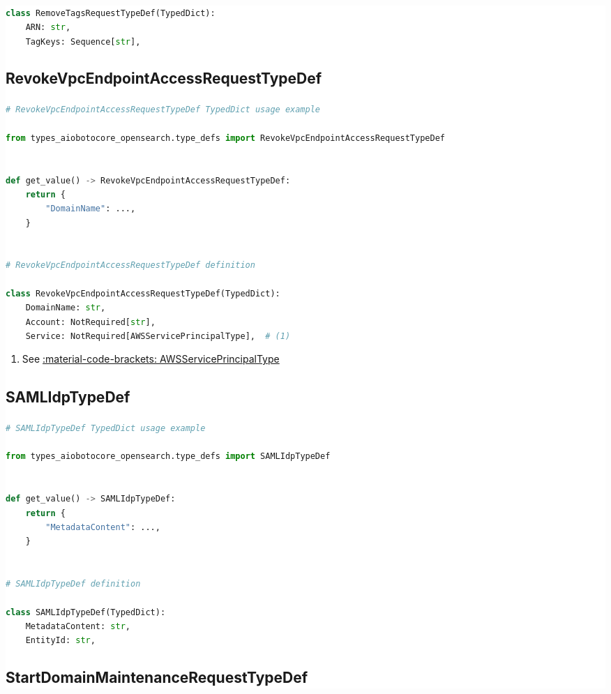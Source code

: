 ```python
class RemoveTagsRequestTypeDef(TypedDict):
    ARN: str,
    TagKeys: Sequence[str],
```

## RevokeVpcEndpointAccessRequestTypeDef

```python
# RevokeVpcEndpointAccessRequestTypeDef TypedDict usage example

from types_aiobotocore_opensearch.type_defs import RevokeVpcEndpointAccessRequestTypeDef


def get_value() -> RevokeVpcEndpointAccessRequestTypeDef:
    return {
        "DomainName": ...,
    }


# RevokeVpcEndpointAccessRequestTypeDef definition

class RevokeVpcEndpointAccessRequestTypeDef(TypedDict):
    DomainName: str,
    Account: NotRequired[str],
    Service: NotRequired[AWSServicePrincipalType],  # (1)
```

1. See [:material-code-brackets: AWSServicePrincipalType](./literals.md#awsserviceprincipaltype) 
## SAMLIdpTypeDef

```python
# SAMLIdpTypeDef TypedDict usage example

from types_aiobotocore_opensearch.type_defs import SAMLIdpTypeDef


def get_value() -> SAMLIdpTypeDef:
    return {
        "MetadataContent": ...,
    }


# SAMLIdpTypeDef definition

class SAMLIdpTypeDef(TypedDict):
    MetadataContent: str,
    EntityId: str,
```

## StartDomainMaintenanceRequestTypeDef
